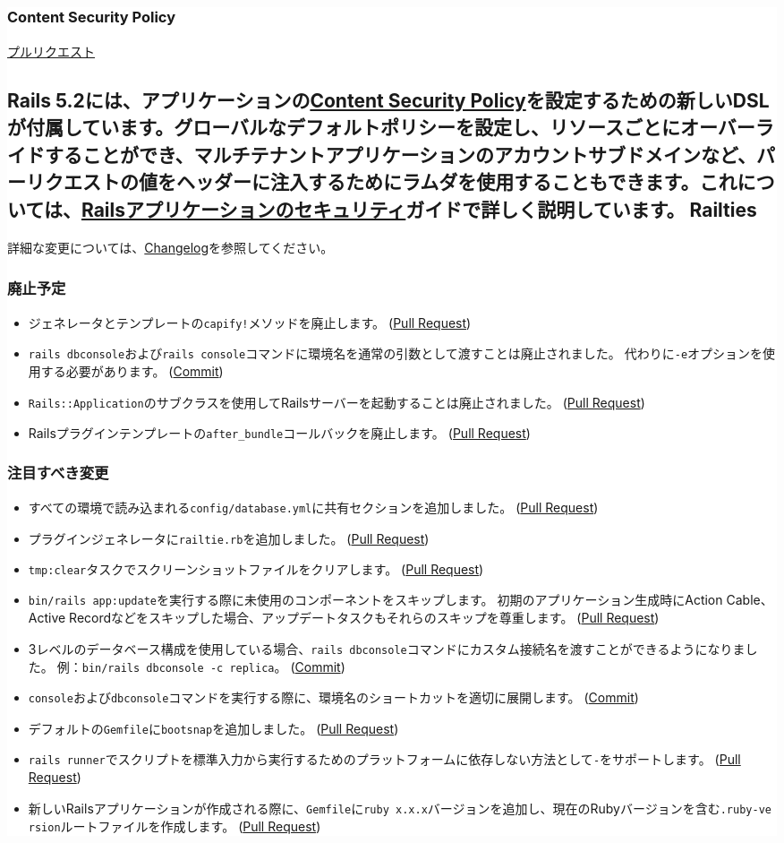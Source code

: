 ### Content Security Policy

[プルリクエスト](https://github.com/rails/rails/pull/31162)

Rails 5.2には、アプリケーションの[Content Security Policy](https://developer.mozilla.org/en-US/docs/Web/HTTP/Headers/Content-Security-Policy)を設定するための新しいDSLが付属しています。グローバルなデフォルトポリシーを設定し、リソースごとにオーバーライドすることができ、マルチテナントアプリケーションのアカウントサブドメインなど、パーリクエストの値をヘッダーに注入するためにラムダを使用することもできます。これについては、[Railsアプリケーションのセキュリティ](security.html#content-security-policy)ガイドで詳しく説明しています。
Railties
--------

詳細な変更については、[Changelog][railties]を参照してください。

### 廃止予定

*   ジェネレータとテンプレートの`capify!`メソッドを廃止します。
    ([Pull Request](https://github.com/rails/rails/pull/29493))

*   `rails dbconsole`および`rails console`コマンドに環境名を通常の引数として渡すことは廃止されました。
    代わりに`-e`オプションを使用する必要があります。
    ([Commit](https://github.com/rails/rails/commit/48b249927375465a7102acc71c2dfb8d49af8309))

*   `Rails::Application`のサブクラスを使用してRailsサーバーを起動することは廃止されました。
    ([Pull Request](https://github.com/rails/rails/pull/30127))

*   Railsプラグインテンプレートの`after_bundle`コールバックを廃止します。
    ([Pull Request](https://github.com/rails/rails/pull/29446))

### 注目すべき変更

*   すべての環境で読み込まれる`config/database.yml`に共有セクションを追加しました。
    ([Pull Request](https://github.com/rails/rails/pull/28896))

*   プラグインジェネレータに`railtie.rb`を追加しました。
    ([Pull Request](https://github.com/rails/rails/pull/29576))

*   `tmp:clear`タスクでスクリーンショットファイルをクリアします。
    ([Pull Request](https://github.com/rails/rails/pull/29534))

*   `bin/rails app:update`を実行する際に未使用のコンポーネントをスキップします。
    初期のアプリケーション生成時にAction Cable、Active Recordなどをスキップした場合、アップデートタスクもそれらのスキップを尊重します。
    ([Pull Request](https://github.com/rails/rails/pull/29645))

*   3レベルのデータベース構成を使用している場合、`rails dbconsole`コマンドにカスタム接続名を渡すことができるようになりました。
    例：`bin/rails dbconsole -c replica`。
    ([Commit](https://github.com/rails/rails/commit/1acd9a6464668d4d54ab30d016829f60b70dbbeb))

*   `console`および`dbconsole`コマンドを実行する際に、環境名のショートカットを適切に展開します。
    ([Commit](https://github.com/rails/rails/commit/3777701f1380f3814bd5313b225586dec64d4104))

*   デフォルトの`Gemfile`に`bootsnap`を追加しました。
    ([Pull Request](https://github.com/rails/rails/pull/29313))

*   `rails runner`でスクリプトを標準入力から実行するためのプラットフォームに依存しない方法として`-`をサポートします。
    ([Pull Request](https://github.com/rails/rails/pull/26343))

*   新しいRailsアプリケーションが作成される際に、`Gemfile`に`ruby x.x.x`バージョンを追加し、現在のRubyバージョンを含む`.ruby-version`ルートファイルを作成します。
    ([Pull Request](https://github.com/rails/rails/pull/30016))


[railties]: https://github.com/rails/rails/blob/master/railties/CHANGELOG.md
[action-cable]: https://github.com/rails/rails/blob/master/actioncable/CHANGELOG.md
[action-pack]: https://github.com/rails/rails/blob/master/actionpack/CHANGELOG.md
[action-view]: https://github.com/rails/rails/blob/master/actionview/CHANGELOG.md
[active-model]: https://github.com/rails/rails/blob/master/activemodel/CHANGELOG.md
[active-support]: https://github.com/rails/rails/blob/master/activesupport/CHANGELOG.md
[railties]:       https://github.com/rails/rails/blob/5-2-stable/railties/CHANGELOG.md
[action-pack]:    https://github.com/rails/rails/blob/5-2-stable/actionpack/CHANGELOG.md
[action-view]:    https://github.com/rails/rails/blob/5-2-stable/actionview/CHANGELOG.md
[action-mailer]:  https://github.com/rails/rails/blob/5-2-stable/actionmailer/CHANGELOG.md
[action-cable]:   https://github.com/rails/rails/blob/5-2-stable/actioncable/CHANGELOG.md
[active-record]:  https://github.com/rails/rails/blob/5-2-stable/activerecord/CHANGELOG.md
[active-model]:   https://github.com/rails/rails/blob/5-2-stable/activemodel/CHANGELOG.md
[active-job]:     https://github.com/rails/rails/blob/5-2-stable/activejob/CHANGELOG.md
[guides]:         https://github.com/rails/rails/blob/5-2-stable/guides/CHANGELOG.md
[active-support]: https://github.com/rails/rails/blob/5-2-stable/activesupport/CHANGELOG.md